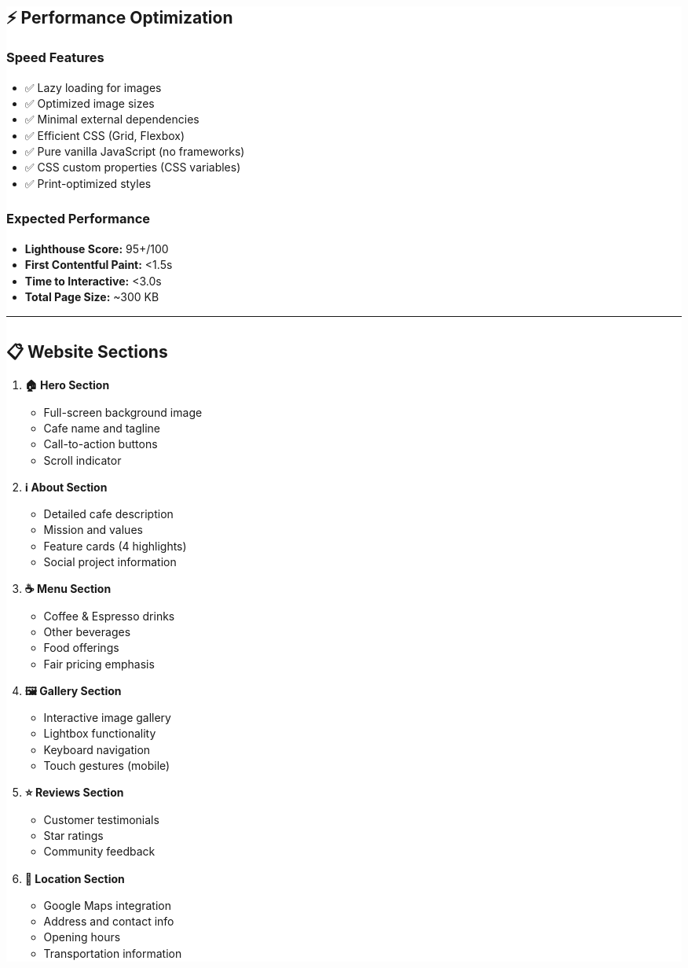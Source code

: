 
## ⚡ Performance Optimization

### Speed Features
- ✅ Lazy loading for images
- ✅ Optimized image sizes
- ✅ Minimal external dependencies
- ✅ Efficient CSS (Grid, Flexbox)
- ✅ Pure vanilla JavaScript (no frameworks)
- ✅ CSS custom properties (CSS variables)
- ✅ Print-optimized styles

### Expected Performance
- **Lighthouse Score:** 95+/100
- **First Contentful Paint:** <1.5s
- **Time to Interactive:** <3.0s
- **Total Page Size:** ~300 KB

---

## 📋 Website Sections

1. **🏠 Hero Section**
   - Full-screen background image
   - Cafe name and tagline
   - Call-to-action buttons
   - Scroll indicator

2. **ℹ️ About Section**
   - Detailed cafe description
   - Mission and values
   - Feature cards (4 highlights)
   - Social project information

3. **☕ Menu Section**
   - Coffee & Espresso drinks
   - Other beverages
   - Food offerings
   - Fair pricing emphasis

4. **🖼️ Gallery Section**
   - Interactive image gallery
   - Lightbox functionality
   - Keyboard navigation
   - Touch gestures (mobile)

5. **⭐ Reviews Section**
   - Customer testimonials
   - Star ratings
   - Community feedback

6. **📍 Location Section**
   - Google Maps integration
   - Address and contact info
   - Opening hours
   - Transportation information
